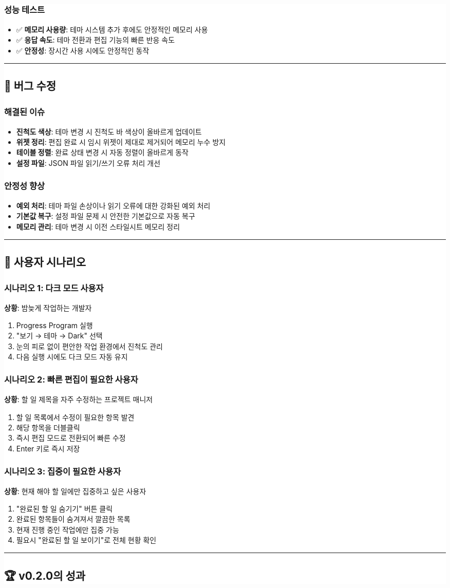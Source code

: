 ### 성능 테스트
- ✅ **메모리 사용량**: 테마 시스템 추가 후에도 안정적인 메모리 사용
- ✅ **응답 속도**: 테마 전환과 편집 기능의 빠른 반응 속도
- ✅ **안정성**: 장시간 사용 시에도 안정적인 동작

---

## 🐛 **버그 수정**

### 해결된 이슈
- **진척도 색상**: 테마 변경 시 진척도 바 색상이 올바르게 업데이트
- **위젯 정리**: 편집 완료 시 임시 위젯이 제대로 제거되어 메모리 누수 방지
- **테이블 정렬**: 완료 상태 변경 시 자동 정렬이 올바르게 동작
- **설정 파일**: JSON 파일 읽기/쓰기 오류 처리 개선

### 안정성 향상
- **예외 처리**: 테마 파일 손상이나 읽기 오류에 대한 강화된 예외 처리
- **기본값 복구**: 설정 파일 문제 시 안전한 기본값으로 자동 복구
- **메모리 관리**: 테마 변경 시 이전 스타일시트 메모리 정리

---

## 🎯 **사용자 시나리오**

### 시나리오 1: 다크 모드 사용자
**상황**: 밤늦게 작업하는 개발자
1. Progress Program 실행
2. "보기 → 테마 → Dark" 선택
3. 눈의 피로 없이 편안한 작업 환경에서 진척도 관리
4. 다음 실행 시에도 다크 모드 자동 유지

### 시나리오 2: 빠른 편집이 필요한 사용자
**상황**: 할 일 제목을 자주 수정하는 프로젝트 매니저
1. 할 일 목록에서 수정이 필요한 항목 발견
2. 해당 항목을 더블클릭
3. 즉시 편집 모드로 전환되어 빠른 수정
4. Enter 키로 즉시 저장

### 시나리오 3: 집중이 필요한 사용자
**상황**: 현재 해야 할 일에만 집중하고 싶은 사용자
1. "완료된 할 일 숨기기" 버튼 클릭
2. 완료된 항목들이 숨겨져서 깔끔한 목록
3. 현재 진행 중인 작업에만 집중 가능
4. 필요시 "완료된 할 일 보이기"로 전체 현황 확인

---

## 🏆 **v0.2.0의 성과**
